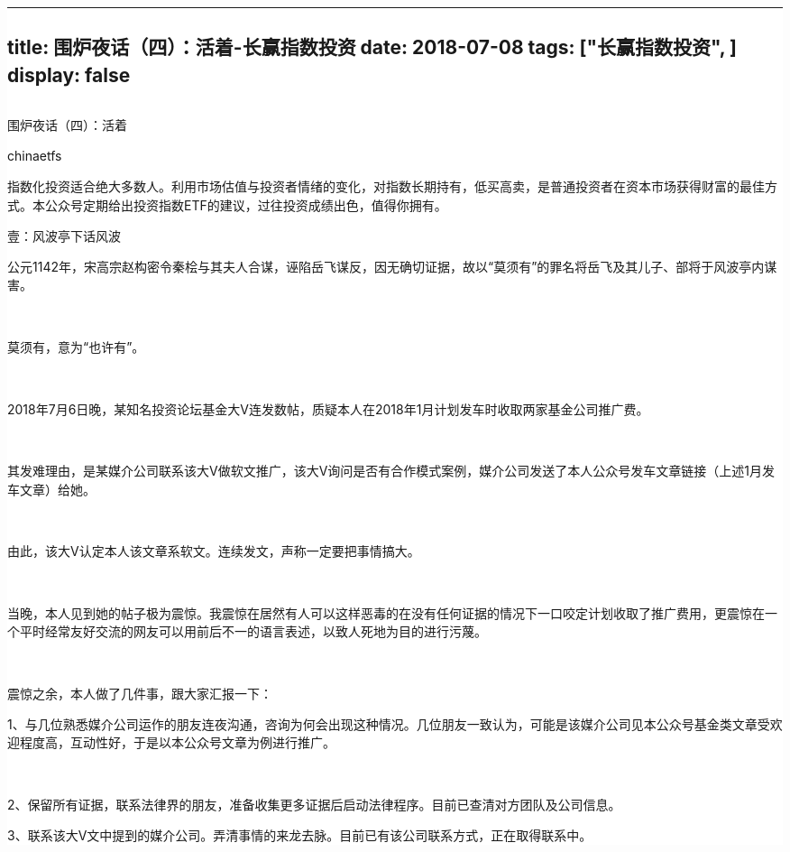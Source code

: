 
---
title:  围炉夜话（四）：活着-长赢指数投资
date: 2018-07-08
tags: ["长赢指数投资", ]
display: false
---


## 



围炉夜话（四）：活着




chinaetfs




指数化投资适合绝大多数人。利用市场估值与投资者情绪的变化，对指数长期持有，低买高卖，是普通投资者在资本市场获得财富的最佳方式。本公众号定期给出投资指数ETF的建议，过往投资成绩出色，值得你拥有。






壹：风波亭下话风波

公元1142年，宋高宗赵构密令秦桧与其夫人合谋，诬陷岳飞谋反，因无确切证据，故以“莫须有”的罪名将岳飞及其儿子、部将于风波亭内谋害。

&nbsp;

莫须有，意为“也许有”。

&nbsp;

2018年7月6日晚，某知名投资论坛基金大V连发数帖，质疑本人在2018年1月计划发车时收取两家基金公司推广费。

&nbsp;

其发难理由，是某媒介公司联系该大V做软文推广，该大V询问是否有合作模式案例，媒介公司发送了本人公众号发车文章链接（上述1月发车文章）给她。

&nbsp;

由此，该大V认定本人该文章系软文。连续发文，声称一定要把事情搞大。

&nbsp;

当晚，本人见到她的帖子极为震惊。我震惊在居然有人可以这样恶毒的在没有任何证据的情况下一口咬定计划收取了推广费用，更震惊在一个平时经常友好交流的网友可以用前后不一的语言表述，以致人死地为目的进行污蔑。

&nbsp;

震惊之余，本人做了几件事，跟大家汇报一下：



1、与几位熟悉媒介公司运作的朋友连夜沟通，咨询为何会出现这种情况。几位朋友一致认为，可能是该媒介公司见本公众号基金类文章受欢迎程度高，互动性好，于是以本公众号文章为例进行推广。

&nbsp;

2、保留所有证据，联系法律界的朋友，准备收集更多证据后启动法律程序。目前已查清对方团队及公司信息。



3、联系该大V文中提到的媒介公司。弄清事情的来龙去脉。目前已有该公司联系方式，正在取得联系中。

